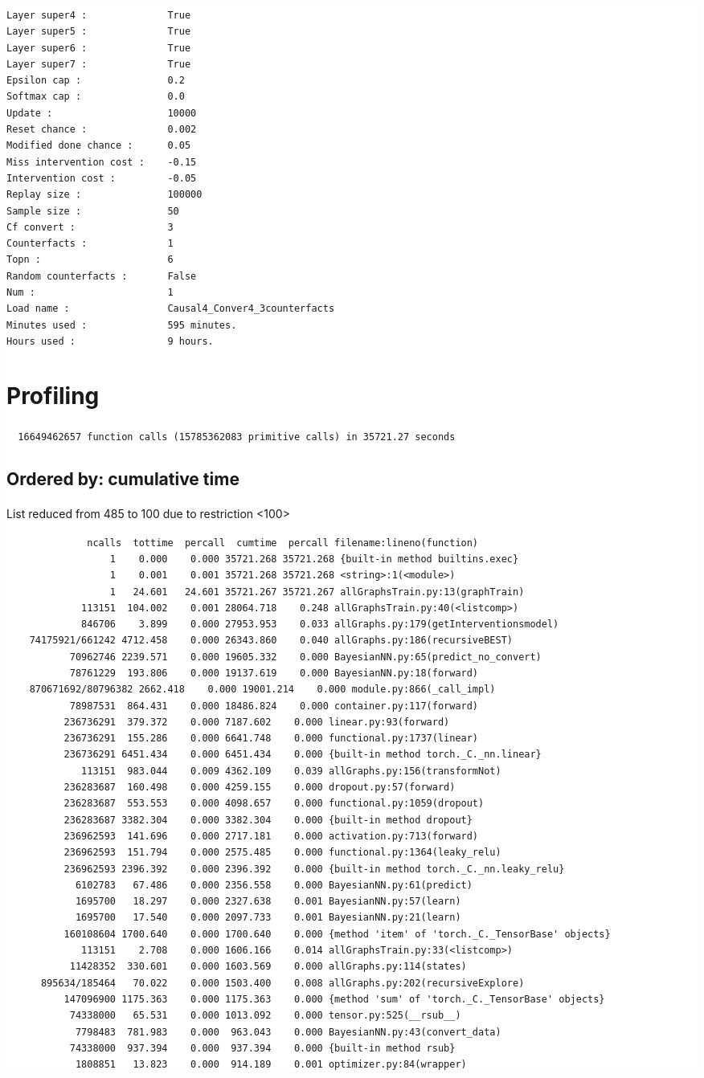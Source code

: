     Layer super4 :              True
    Layer super5 :              True
    Layer super6 :              True
    Layer super7 :              True
    Epsilon cap :               0.2
    Softmax cap :               0.0
    Update :                    10000
    Reset chance :              0.002
    Modified done chance :      0.05
    Miss intervention cost :    -0.15
    Intervention cost :         -0.05
    Replay size :               100000
    Sample size :               50
    Cf convert :                3
    Counterfacts :              1
    Topn :                      6
    Random counterfacts :       False
    Num :                       1
    Load name :                 Causal4_Conver4_3counterfacts
    Minutes used :              595 minutes.
    Hours used :                9 hours.

# Profiling


      16649462657 function calls (15785362083 primitive calls) in 35721.27 seconds

##    Ordered by: cumulative time
   List reduced from 485 to 100 due to restriction <100>

                  ncalls  tottime  percall  cumtime  percall filename:lineno(function)
                      1    0.000    0.000 35721.268 35721.268 {built-in method builtins.exec}
                      1    0.001    0.001 35721.268 35721.268 <string>:1(<module>)
                      1   24.601   24.601 35721.267 35721.267 allGraphsTrain.py:13(graphTrain)
                 113151  104.002    0.001 28064.718    0.248 allGraphsTrain.py:40(<listcomp>)
                 846706    3.899    0.000 27953.953    0.033 allGraphs.py:179(getInterventionsmodel)
        74175921/661242 4712.458    0.000 26343.860    0.040 allGraphs.py:186(recursiveBEST)
               70962746 2239.571    0.000 19605.332    0.000 BayesianNN.py:65(predict_no_convert)
               78761229  193.806    0.000 19137.619    0.000 BayesianNN.py:18(forward)
        870671692/80796382 2662.418    0.000 19001.214    0.000 module.py:866(_call_impl)
               78987531  864.431    0.000 18486.824    0.000 container.py:117(forward)
              236736291  379.372    0.000 7187.602    0.000 linear.py:93(forward)
              236736291  155.286    0.000 6641.748    0.000 functional.py:1737(linear)
              236736291 6451.434    0.000 6451.434    0.000 {built-in method torch._C._nn.linear}
                 113151  983.044    0.009 4362.109    0.039 allGraphs.py:156(transformNot)
              236283687  160.498    0.000 4259.155    0.000 dropout.py:57(forward)
              236283687  553.553    0.000 4098.657    0.000 functional.py:1059(dropout)
              236283687 3382.304    0.000 3382.304    0.000 {built-in method dropout}
              236962593  141.696    0.000 2717.181    0.000 activation.py:713(forward)
              236962593  151.794    0.000 2575.485    0.000 functional.py:1364(leaky_relu)
              236962593 2396.392    0.000 2396.392    0.000 {built-in method torch._C._nn.leaky_relu}
                6102783   67.486    0.000 2356.558    0.000 BayesianNN.py:61(predict)
                1695700   18.297    0.000 2327.638    0.001 BayesianNN.py:57(learn)
                1695700   17.540    0.000 2097.733    0.001 BayesianNN.py:21(learn)
              160108604 1700.640    0.000 1700.640    0.000 {method 'item' of 'torch._C._TensorBase' objects}
                 113151    2.708    0.000 1606.166    0.014 allGraphsTrain.py:33(<listcomp>)
               11428352  330.601    0.000 1603.569    0.000 allGraphs.py:114(states)
          895634/185464   70.022    0.000 1503.400    0.008 allGraphs.py:202(recursiveExplore)
              147096900 1175.363    0.000 1175.363    0.000 {method 'sum' of 'torch._C._TensorBase' objects}
               74338000   65.531    0.000 1013.092    0.000 tensor.py:525(__rsub__)
                7798483  781.983    0.000  963.043    0.000 BayesianNN.py:43(convert_data)
               74338000  937.394    0.000  937.394    0.000 {built-in method rsub}
                1808851   13.823    0.000  914.189    0.001 optimizer.py:84(wrapper)